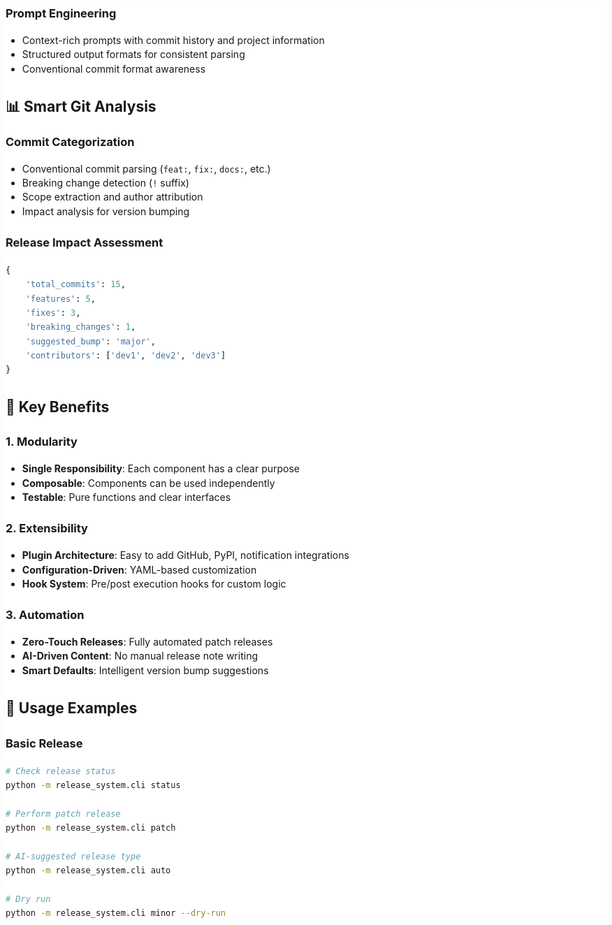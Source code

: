 ### Prompt Engineering
- Context-rich prompts with commit history and project information
- Structured output formats for consistent parsing
- Conventional commit format awareness

## 📊 Smart Git Analysis

### Commit Categorization
- Conventional commit parsing (`feat:`, `fix:`, `docs:`, etc.)
- Breaking change detection (`!` suffix)
- Scope extraction and author attribution
- Impact analysis for version bumping

### Release Impact Assessment
```python
{
    'total_commits': 15,
    'features': 5,
    'fixes': 3,
    'breaking_changes': 1,
    'suggested_bump': 'major',
    'contributors': ['dev1', 'dev2', 'dev3']
}
```

## 🎯 Key Benefits

### 1. Modularity
- **Single Responsibility**: Each component has a clear purpose
- **Composable**: Components can be used independently
- **Testable**: Pure functions and clear interfaces

### 2. Extensibility
- **Plugin Architecture**: Easy to add GitHub, PyPI, notification integrations
- **Configuration-Driven**: YAML-based customization
- **Hook System**: Pre/post execution hooks for custom logic

### 3. Automation
- **Zero-Touch Releases**: Fully automated patch releases
- **AI-Driven Content**: No manual release note writing
- **Smart Defaults**: Intelligent version bump suggestions

## 🚀 Usage Examples

### Basic Release
```bash
# Check release status
python -m release_system.cli status

# Perform patch release
python -m release_system.cli patch

# AI-suggested release type
python -m release_system.cli auto

# Dry run
python -m release_system.cli minor --dry-run
```
